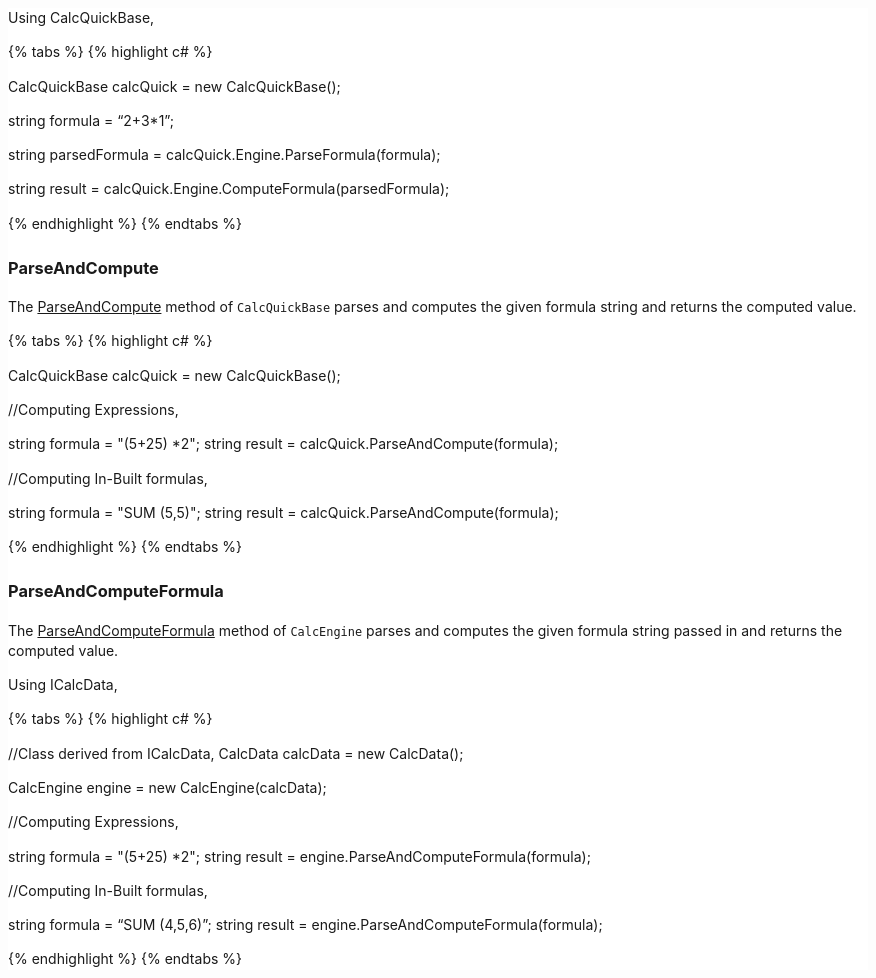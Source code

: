 Using CalcQuickBase,

{% tabs %}
{% highlight c# %}

CalcQuickBase calcQuick = new CalcQuickBase();

string formula = “2+3*1”;

string parsedFormula = calcQuick.Engine.ParseFormula(formula);

string result = calcQuick.Engine.ComputeFormula(parsedFormula);

{% endhighlight %}
{% endtabs %}

### ParseAndCompute

The [ParseAndCompute](https://help.syncfusion.com/cr/windowsforms/Syncfusion.Calculate.CalcQuickBase.html#Syncfusion_Calculate_CalcQuickBase_ParseAndCompute_System_String_) method of `CalcQuickBase` parses and computes the given formula string and returns the computed value.

{% tabs %}
{% highlight c# %}

CalcQuickBase calcQuick = new CalcQuickBase();   

//Computing Expressions,

string formula = "(5+25) *2";
string result = calcQuick.ParseAndCompute(formula);

//Computing In-Built formulas,

string formula = "SUM (5,5)";
string result = calcQuick.ParseAndCompute(formula);

{% endhighlight %}
{% endtabs %}

### ParseAndComputeFormula

The [ParseAndComputeFormula](https://help.syncfusion.com/cr/windowsforms/Syncfusion.Calculate.CalcEngine.html#Syncfusion_Calculate_CalcEngine_ParseAndComputeFormula_System_String_) method of `CalcEngine` parses and computes the given formula string passed in and returns the computed value.

Using ICalcData,

{% tabs %}
{% highlight c# %}

//Class derived from ICalcData,
CalcData calcData = new CalcData();

CalcEngine engine = new CalcEngine(calcData);

//Computing Expressions,

string formula = "(5+25) *2";
string result = engine.ParseAndComputeFormula(formula);

//Computing In-Built formulas,

string formula = “SUM (4,5,6)”;
string result = engine.ParseAndComputeFormula(formula);

{% endhighlight %}
{% endtabs %}
